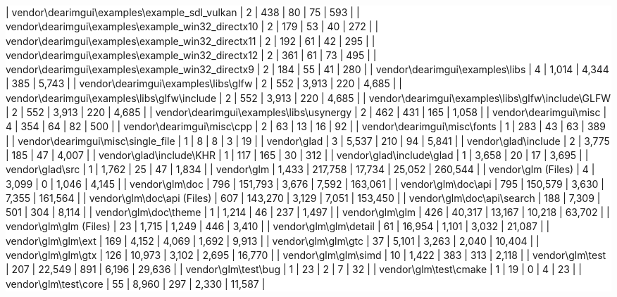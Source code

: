 | vendor\\dearimgui\\examples\\example_sdl_vulkan | 2 | 438 | 80 | 75 | 593 |
| vendor\\dearimgui\\examples\\example_win32_directx10 | 2 | 179 | 53 | 40 | 272 |
| vendor\\dearimgui\\examples\\example_win32_directx11 | 2 | 192 | 61 | 42 | 295 |
| vendor\\dearimgui\\examples\\example_win32_directx12 | 2 | 361 | 61 | 73 | 495 |
| vendor\\dearimgui\\examples\\example_win32_directx9 | 2 | 184 | 55 | 41 | 280 |
| vendor\\dearimgui\\examples\\libs | 4 | 1,014 | 4,344 | 385 | 5,743 |
| vendor\\dearimgui\\examples\\libs\\glfw | 2 | 552 | 3,913 | 220 | 4,685 |
| vendor\\dearimgui\\examples\\libs\\glfw\\include | 2 | 552 | 3,913 | 220 | 4,685 |
| vendor\\dearimgui\\examples\\libs\\glfw\\include\\GLFW | 2 | 552 | 3,913 | 220 | 4,685 |
| vendor\\dearimgui\\examples\\libs\\usynergy | 2 | 462 | 431 | 165 | 1,058 |
| vendor\\dearimgui\\misc | 4 | 354 | 64 | 82 | 500 |
| vendor\\dearimgui\\misc\\cpp | 2 | 63 | 13 | 16 | 92 |
| vendor\\dearimgui\\misc\\fonts | 1 | 283 | 43 | 63 | 389 |
| vendor\\dearimgui\\misc\\single_file | 1 | 8 | 8 | 3 | 19 |
| vendor\\glad | 3 | 5,537 | 210 | 94 | 5,841 |
| vendor\\glad\\include | 2 | 3,775 | 185 | 47 | 4,007 |
| vendor\\glad\\include\\KHR | 1 | 117 | 165 | 30 | 312 |
| vendor\\glad\\include\\glad | 1 | 3,658 | 20 | 17 | 3,695 |
| vendor\\glad\\src | 1 | 1,762 | 25 | 47 | 1,834 |
| vendor\\glm | 1,433 | 217,758 | 17,734 | 25,052 | 260,544 |
| vendor\\glm (Files) | 4 | 3,099 | 0 | 1,046 | 4,145 |
| vendor\\glm\\doc | 796 | 151,793 | 3,676 | 7,592 | 163,061 |
| vendor\\glm\\doc\\api | 795 | 150,579 | 3,630 | 7,355 | 161,564 |
| vendor\\glm\\doc\\api (Files) | 607 | 143,270 | 3,129 | 7,051 | 153,450 |
| vendor\\glm\\doc\\api\\search | 188 | 7,309 | 501 | 304 | 8,114 |
| vendor\\glm\\doc\\theme | 1 | 1,214 | 46 | 237 | 1,497 |
| vendor\\glm\\glm | 426 | 40,317 | 13,167 | 10,218 | 63,702 |
| vendor\\glm\\glm (Files) | 23 | 1,715 | 1,249 | 446 | 3,410 |
| vendor\\glm\\glm\\detail | 61 | 16,954 | 1,101 | 3,032 | 21,087 |
| vendor\\glm\\glm\\ext | 169 | 4,152 | 4,069 | 1,692 | 9,913 |
| vendor\\glm\\glm\\gtc | 37 | 5,101 | 3,263 | 2,040 | 10,404 |
| vendor\\glm\\glm\\gtx | 126 | 10,973 | 3,102 | 2,695 | 16,770 |
| vendor\\glm\\glm\\simd | 10 | 1,422 | 383 | 313 | 2,118 |
| vendor\\glm\\test | 207 | 22,549 | 891 | 6,196 | 29,636 |
| vendor\\glm\\test\\bug | 1 | 23 | 2 | 7 | 32 |
| vendor\\glm\\test\\cmake | 1 | 19 | 0 | 4 | 23 |
| vendor\\glm\\test\\core | 55 | 8,960 | 297 | 2,330 | 11,587 |